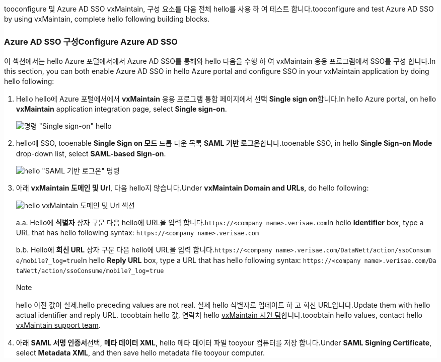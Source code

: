 <span data-ttu-id="b546a-142">tooconfigure 및 Azure AD SSO vxMaintain, 구성 요소를 다음 전체 hello를 사용 하 여 테스트 합니다.</span><span class="sxs-lookup"><span data-stu-id="b546a-142">tooconfigure and test Azure AD SSO by using vxMaintain, complete hello following building blocks.</span></span>

### <a name="configure-azure-ad-sso"></a><span data-ttu-id="b546a-143">Azure AD SSO 구성</span><span class="sxs-lookup"><span data-stu-id="b546a-143">Configure Azure AD SSO</span></span>

<span data-ttu-id="b546a-144">이 섹션에서는 hello Azure 포털에서에서 Azure AD SSO를 통해와 hello 다음을 수행 하 여 vxMaintain 응용 프로그램에서 SSO를 구성 합니다.</span><span class="sxs-lookup"><span data-stu-id="b546a-144">In this section, you can both enable Azure AD SSO in hello Azure portal and configure SSO in your vxMaintain application by doing hello following:</span></span>

1. <span data-ttu-id="b546a-145">Hello hello에 Azure 포털에서에서 **vxMaintain** 응용 프로그램 통합 페이지에서 선택 **Single sign on**합니다.</span><span class="sxs-lookup"><span data-stu-id="b546a-145">In hello Azure portal, on hello **vxMaintain** application integration page, select **Single sign-on**.</span></span>

    ![명령 "Single sign-on" hello][4]

2. <span data-ttu-id="b546a-147">hello에 SSO, tooenable **Single Sign on 모드** 드롭 다운 목록 **SAML 기반 로그온**합니다.</span><span class="sxs-lookup"><span data-stu-id="b546a-147">tooenable SSO, in hello **Single Sign-on Mode** drop-down list, select **SAML-based Sign-on**.</span></span>
 
    ![hello "SAML 기반 로그온" 명령](./media/active-directory-saas-vxmaintain-tutorial/tutorial_vxmaintain_samlbase.png)

3. <span data-ttu-id="b546a-149">아래 **vxMaintain 도메인 및 Url**, 다음 hello지 않습니다.</span><span class="sxs-lookup"><span data-stu-id="b546a-149">Under **vxMaintain Domain and URLs**, do hello following:</span></span>

    ![hello vxMaintain 도메인 및 Url 섹션](./media/active-directory-saas-vxmaintain-tutorial/tutorial_vxmaintain_url.png)

    <span data-ttu-id="b546a-151">a.</span><span class="sxs-lookup"><span data-stu-id="b546a-151">a.</span></span> <span data-ttu-id="b546a-152">Hello에 **식별자** 상자 구문 다음 hello에 URL을 입력 합니다.`https://<company name>.verisae.com`</span><span class="sxs-lookup"><span data-stu-id="b546a-152">In hello **Identifier** box, type a URL that has hello following syntax: `https://<company name>.verisae.com`</span></span>

    <span data-ttu-id="b546a-153">b.</span><span class="sxs-lookup"><span data-stu-id="b546a-153">b.</span></span> <span data-ttu-id="b546a-154">Hello에 **회신 URL** 상자 구문 다음 hello에 URL을 입력 합니다.`https://<company name>.verisae.com/DataNett/action/ssoConsume/mobile?_log=true`</span><span class="sxs-lookup"><span data-stu-id="b546a-154">In hello **Reply URL** box, type a URL that has hello following syntax: `https://<company name>.verisae.com/DataNett/action/ssoConsume/mobile?_log=true`</span></span>

    > [!NOTE] 
    > <span data-ttu-id="b546a-155">hello 이전 값이 실제.</span><span class="sxs-lookup"><span data-stu-id="b546a-155">hello preceding values are not real.</span></span> <span data-ttu-id="b546a-156">실제 hello 식별자로 업데이트 하 고 회신 URL입니다.</span><span class="sxs-lookup"><span data-stu-id="b546a-156">Update them with hello actual identifier and reply URL.</span></span> <span data-ttu-id="b546a-157">tooobtain hello 값, 연락처 hello [vxMaintain 지원 팀](http://www.verisae.com/contact-us)합니다.</span><span class="sxs-lookup"><span data-stu-id="b546a-157">tooobtain hello values, contact hello [vxMaintain support team](http://www.verisae.com/contact-us).</span></span>
 
4. <span data-ttu-id="b546a-158">아래 **SAML 서명 인증서**선택, **메타 데이터 XML**, hello 메타 데이터 파일 tooyour 컴퓨터를 저장 합니다.</span><span class="sxs-lookup"><span data-stu-id="b546a-158">Under **SAML Signing Certificate**, select **Metadata XML**, and then save hello metadata file tooyour computer.</span></span>


[1]: ./media/active-directory-saas-vxmaintain-tutorial/tutorial_general_01.png
[2]: ./media/active-directory-saas-vxmaintain-tutorial/tutorial_general_02.png
[3]: ./media/active-directory-saas-vxmaintain-tutorial/tutorial_general_03.png
[4]: ./media/active-directory-saas-vxmaintain-tutorial/tutorial_general_04.png
[100]: ./media/active-directory-saas-vxmaintain-tutorial/tutorial_general_100.png
[200]: ./media/active-directory-saas-vxmaintain-tutorial/tutorial_general_200.png
[201]: ./media/active-directory-saas-vxmaintain-tutorial/tutorial_general_201.png
[202]: ./media/active-directory-saas-vxmaintain-tutorial/tutorial_general_202.png
[203]: ./media/active-directory-saas-vxmaintain-tutorial/tutorial_general_203.png